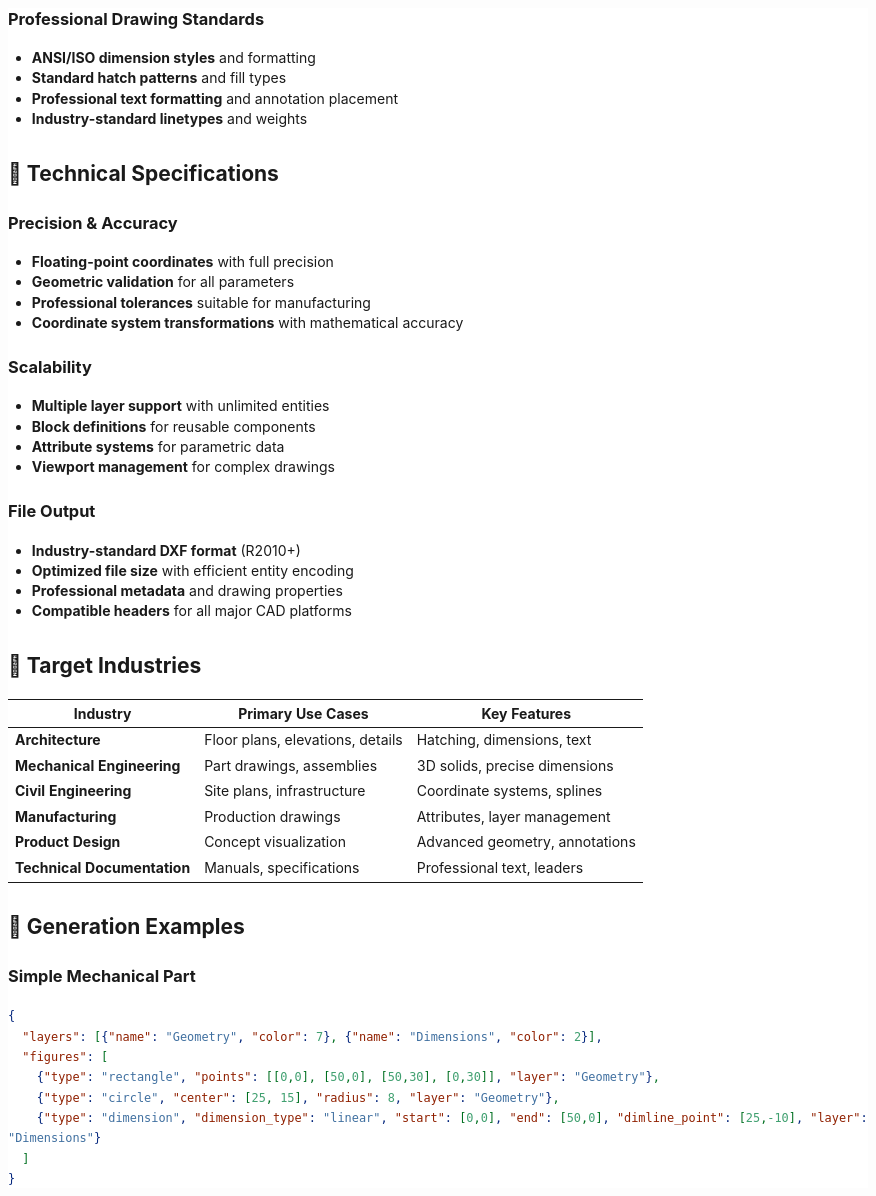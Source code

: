 ### **Professional Drawing Standards**
- **ANSI/ISO dimension styles** and formatting
- **Standard hatch patterns** and fill types
- **Professional text formatting** and annotation placement
- **Industry-standard linetypes** and weights

## 📐 Technical Specifications

### **Precision & Accuracy**
- **Floating-point coordinates** with full precision
- **Geometric validation** for all parameters
- **Professional tolerances** suitable for manufacturing
- **Coordinate system transformations** with mathematical accuracy

### **Scalability**
- **Multiple layer support** with unlimited entities
- **Block definitions** for reusable components
- **Attribute systems** for parametric data
- **Viewport management** for complex drawings

### **File Output**
- **Industry-standard DXF format** (R2010+)
- **Optimized file size** with efficient entity encoding
- **Professional metadata** and drawing properties
- **Compatible headers** for all major CAD platforms

## 🎯 Target Industries

| Industry | Primary Use Cases | Key Features |
|----------|-------------------|--------------|
| **Architecture** | Floor plans, elevations, details | Hatching, dimensions, text |
| **Mechanical Engineering** | Part drawings, assemblies | 3D solids, precise dimensions |
| **Civil Engineering** | Site plans, infrastructure | Coordinate systems, splines |
| **Manufacturing** | Production drawings | Attributes, layer management |
| **Product Design** | Concept visualization | Advanced geometry, annotations |
| **Technical Documentation** | Manuals, specifications | Professional text, leaders |

## 🚀 Generation Examples

### Simple Mechanical Part
```json
{
  "layers": [{"name": "Geometry", "color": 7}, {"name": "Dimensions", "color": 2}],
  "figures": [
    {"type": "rectangle", "points": [[0,0], [50,0], [50,30], [0,30]], "layer": "Geometry"},
    {"type": "circle", "center": [25, 15], "radius": 8, "layer": "Geometry"},
    {"type": "dimension", "dimension_type": "linear", "start": [0,0], "end": [50,0], "dimline_point": [25,-10], "layer": "Dimensions"}
  ]
}
```
